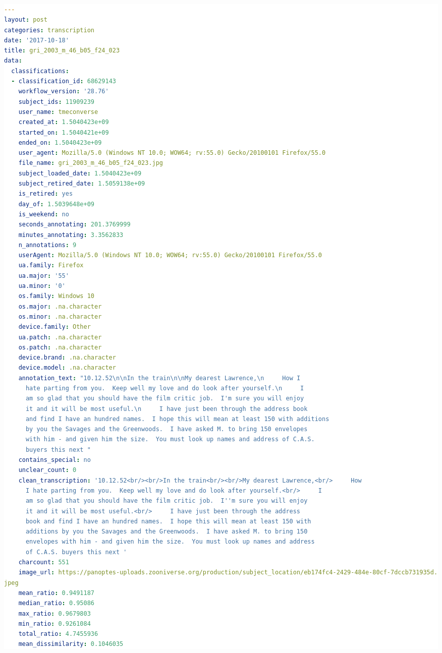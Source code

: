 ```yaml
---
layout: post
categories: transcription
date: '2017-10-18'
title: gri_2003_m_46_b05_f24_023
data:
  classifications:
  - classification_id: 68629143
    workflow_version: '28.76'
    subject_ids: 11909239
    user_name: tmeconverse
    created_at: 1.5040423e+09
    started_on: 1.5040421e+09
    ended_on: 1.5040423e+09
    user_agent: Mozilla/5.0 (Windows NT 10.0; WOW64; rv:55.0) Gecko/20100101 Firefox/55.0
    file_name: gri_2003_m_46_b05_f24_023.jpg
    subject_loaded_date: 1.5040423e+09
    subject_retired_date: 1.5059138e+09
    is_retired: yes
    day_of: 1.5039648e+09
    is_weekend: no
    seconds_annotating: 201.3769999
    minutes_annotating: 3.3562833
    n_annotations: 9
    userAgent: Mozilla/5.0 (Windows NT 10.0; WOW64; rv:55.0) Gecko/20100101 Firefox/55.0
    ua.family: Firefox
    ua.major: '55'
    ua.minor: '0'
    os.family: Windows 10
    os.major: .na.character
    os.minor: .na.character
    device.family: Other
    ua.patch: .na.character
    os.patch: .na.character
    device.brand: .na.character
    device.model: .na.character
    annotation_text: "10.12.52\n\nIn the train\n\nMy dearest Lawrence,\n     How I
      hate parting from you.  Keep well my love and do look after yourself.\n     I
      am so glad that you should have the film critic job.  I'm sure you will enjoy
      it and it will be most useful.\n     I have just been through the address book
      and find I have an hundred names.  I hope this will mean at least 150 with additions
      by you the Savages and the Greenwoods.  I have asked M. to bring 150 envelopes
      with him - and given him the size.  You must look up names and address of C.A.S.
      buyers this next "
    contains_special: no
    unclear_count: 0
    clean_transcription: '10.12.52<br/><br/>In the train<br/><br/>My dearest Lawrence,<br/>     How
      I hate parting from you.  Keep well my love and do look after yourself.<br/>     I
      am so glad that you should have the film critic job.  I''m sure you will enjoy
      it and it will be most useful.<br/>     I have just been through the address
      book and find I have an hundred names.  I hope this will mean at least 150 with
      additions by you the Savages and the Greenwoods.  I have asked M. to bring 150
      envelopes with him - and given him the size.  You must look up names and address
      of C.A.S. buyers this next '
    charcount: 551
    image_url: https://panoptes-uploads.zooniverse.org/production/subject_location/eb174fc4-2429-484e-80cf-7dccb731935d.jpeg
    mean_ratio: 0.9491187
    median_ratio: 0.95086
    max_ratio: 0.9679803
    min_ratio: 0.9261084
    total_ratio: 4.7455936
    mean_dissimilarity: 0.1046035
```